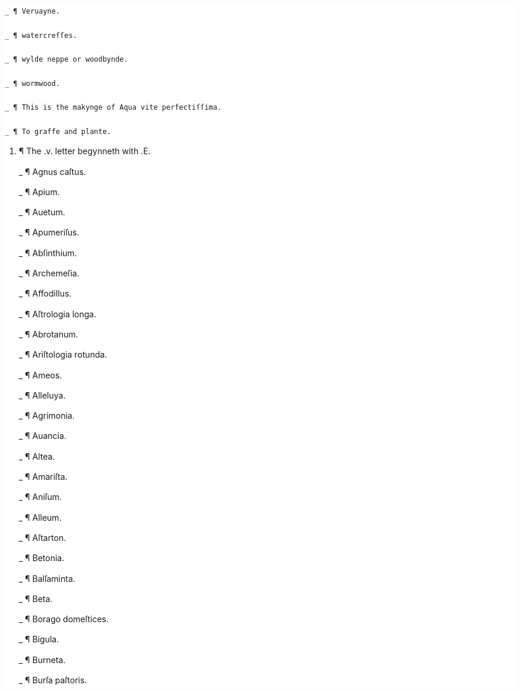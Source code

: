     _ ¶ Veruayne.

    _ ¶ watercreſſes.

    _ ¶ wylde neppe or woodbynde.

    _ ¶ wormwood.

    _ ¶ This is the makynge of Aqua vite perfectiſſima.

    _ ¶ To graffe and plante.

1. ¶ The .v. letter begynneth with .E.

    _ ¶ Agnus caſtus.

    _ ¶ Apium.

    _ ¶ Auetum.

    _ ¶ Apumeriſus.

    _ ¶ Abſinthium.

    _ ¶ Archemeſia.

    _ ¶ Affodillus.

    _ ¶ Aſtrologia longa.

    _ ¶ Abrotanum.

    _ ¶ Ariſtologia rotunda.

    _ ¶ Ameos.

    _ ¶ Alleluya.

    _ ¶ Agrimonia.

    _ ¶ Auancia.

    _ ¶ Altea.

    _ ¶ Amariſta.

    _ ¶ Aniſum.

    _ ¶ Alleum.

    _ ¶ Aſtarton.

    _ ¶ Betonia.

    _ ¶ Balſaminta.

    _ ¶ Beta.

    _ ¶ Borago domeſtices.

    _ ¶ Bigula.

    _ ¶ Burneta.

    _ ¶ Burſa paſtoris.
